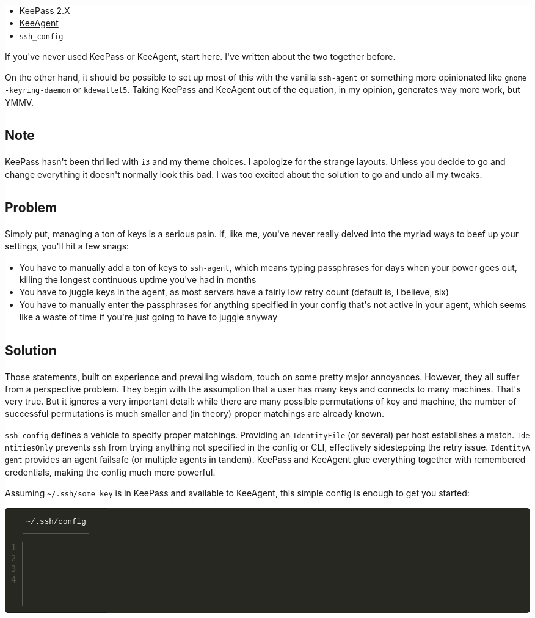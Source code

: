 * [KeePass 2.X](https://keepass.info/download.html)
* [KeeAgent](https://keepass.info/plugins.html#keeagent)
* [`ssh_config`](https://linux.die.net/man/5/ssh_config)

If you've never used KeePass or KeeAgent, [start here](https://blog.wizardsoftheweb.pro/keepass-ssh/). I've written about the two together before.

On the other hand, it should be possible to set up most of this with the vanilla `ssh-agent` or something more opinionated like `gnome-keyring-daemon` or `kdewallet5`. Taking KeePass and KeeAgent out of the equation, in my opinion, generates way more work, but YMMV.

## Note

KeePass hasn't been thrilled with `i3` and my theme choices. I apologize for the strange layouts. Unless you decide to go and change everything it doesn't normally look this bad. I was too excited about the solution to go and undo all my tweaks.

## Problem

Simply put, managing a ton of keys is a serious pain. If, like me, you've never really delved into the myriad ways to beef up your settings, you'll hit a few snags:

* You have to manually add a ton of keys to `ssh-agent`, which means typing passphrases for days when your power goes out, killing the longest continuous uptime you've had in months
* You have to juggle keys in the agent, as most servers have a fairly low retry count (default is, I believe, six)
* You have to manually enter the passphrases for anything specified in your config that's not active in your agent, which seems like a waste of time if you're just going to have to juggle anyway

## Solution

Those statements, built on experience and [prevailing wisdom](https://serverfault.com/a/820048/446829), touch on some pretty major annoyances. However, they all suffer from a perspective problem. They begin with the assumption that a user has many keys and connects to many machines. That's very true. But it ignores a very important detail: while there are many possible permutations of key and machine, the number of successful permutations is much smaller and (in theory) proper matchings are already known.

`ssh_config` defines a vehicle to specify proper matchings. Providing an `IdentityFile` (or several) per host establishes a match. `IdentitiesOnly` prevents `ssh` from trying anything not specified in the config or CLI, effectively sidestepping the retry issue. `IdentityAgent` provides an agent failsafe (or multiple agents in tandem). KeePass and KeeAgent glue everything together with remembered credentials, making the config much more powerful.

Assuming `~/.ssh/some_key` is in KeePass and available to KeeAgent, this simple config is enough to get you started:

<table class="highlighttable" style='border-radius:5px; display:block; font-family:Consolas, "Courier New", monospace; min-width:300px; overflow:auto; width:100%; background:#272822; color:#f8f8f2' width="100%">
<tr class="code-header" style="height:40px; padding:5px 0 0" height="40">
<td style="border:none; background-image:none; background-position:center; background-repeat:no-repeat"></td>
<td class="code-header" style="border:none; background-image:none; background-position:center; background-repeat:no-repeat; height:40px; padding:5px 0 0" height="40"><div class="code-tab active" style="color:#f8f8f2; display:inline-block; font-size:0.9em; height:35px; line-height:35px; margin:0 30px 0 0; padding:0 5px; border-bottom:1px solid #57584f" height="35">~/.ssh/config</div></td>
</tr>
<tr>
<td class="linenos" style="border:none; background-image:none; background-position:center; background-repeat:no-repeat; padding:10px 0"><div class="linenodiv"><pre style="background:#272822; color:#57584f; border:none; font-size:1em; line-height:125%; padding:0 10px; margin-bottom:0; margin-top:0; padding-bottom:0; padding-top:0; border-radius:0; border-right:1px solid #57584f">1
2
3
4